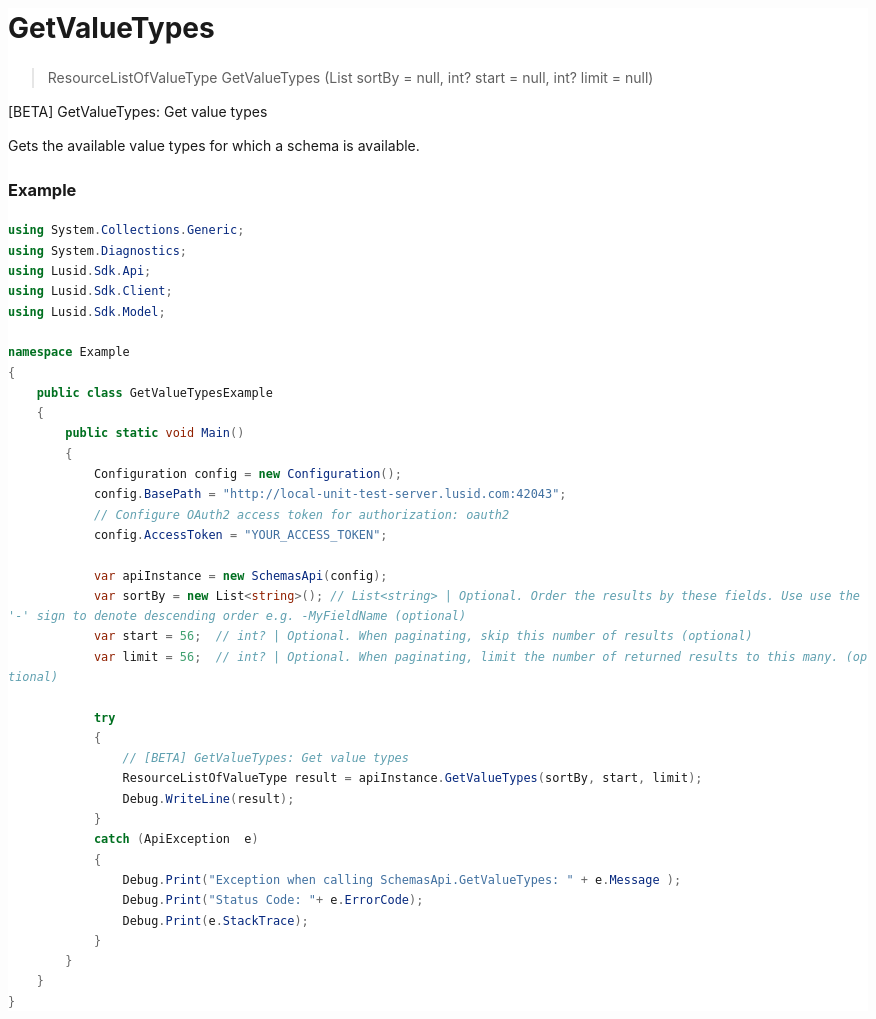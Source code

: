 <a name="getvaluetypes"></a>
# **GetValueTypes**
> ResourceListOfValueType GetValueTypes (List<string> sortBy = null, int? start = null, int? limit = null)

[BETA] GetValueTypes: Get value types

Gets the available value types for which a schema is available.

### Example
```csharp
using System.Collections.Generic;
using System.Diagnostics;
using Lusid.Sdk.Api;
using Lusid.Sdk.Client;
using Lusid.Sdk.Model;

namespace Example
{
    public class GetValueTypesExample
    {
        public static void Main()
        {
            Configuration config = new Configuration();
            config.BasePath = "http://local-unit-test-server.lusid.com:42043";
            // Configure OAuth2 access token for authorization: oauth2
            config.AccessToken = "YOUR_ACCESS_TOKEN";

            var apiInstance = new SchemasApi(config);
            var sortBy = new List<string>(); // List<string> | Optional. Order the results by these fields. Use use the '-' sign to denote descending order e.g. -MyFieldName (optional) 
            var start = 56;  // int? | Optional. When paginating, skip this number of results (optional) 
            var limit = 56;  // int? | Optional. When paginating, limit the number of returned results to this many. (optional) 

            try
            {
                // [BETA] GetValueTypes: Get value types
                ResourceListOfValueType result = apiInstance.GetValueTypes(sortBy, start, limit);
                Debug.WriteLine(result);
            }
            catch (ApiException  e)
            {
                Debug.Print("Exception when calling SchemasApi.GetValueTypes: " + e.Message );
                Debug.Print("Status Code: "+ e.ErrorCode);
                Debug.Print(e.StackTrace);
            }
        }
    }
}
```
